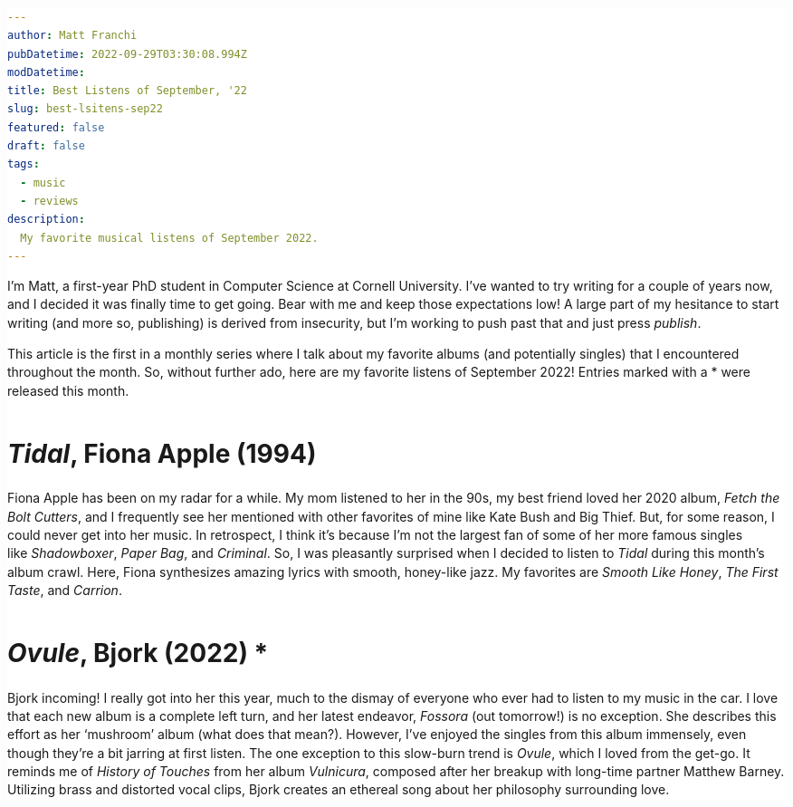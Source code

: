 ```yaml
---
author: Matt Franchi
pubDatetime: 2022-09-29T03:30:08.994Z
modDatetime:
title: Best Listens of September, '22
slug: best-lsitens-sep22
featured: false
draft: false
tags:
  - music
  - reviews
description:
  My favorite musical listens of September 2022. 
---
```



I’m Matt, a first-year PhD student in Computer Science at Cornell University. I’ve wanted to try writing for a couple of years now, and I decided it was finally time to get going. Bear with me and keep those expectations low! A large part of my hesitance to start writing (and more so, publishing) is derived from insecurity, but I’m working to push past that and just press *publish*.

This article is the first in a monthly series where I talk about my favorite albums (and potentially singles) that I encountered throughout the month. So, without further ado, here are my favorite listens of September 2022! Entries marked with a * were released this month.

# *Tidal*, Fiona Apple (1994)
Fiona Apple has been on my radar for a while. My mom listened to her in the 90s, my best friend loved her 2020 album, *Fetch the Bolt Cutters*, and I frequently see her mentioned with other favorites of mine like Kate Bush and Big Thief. But, for some reason, I could never get into her music. In retrospect, I think it’s because I’m not the largest fan of some of her more famous singles like *Shadowboxer*, *Paper Bag*, and *Criminal*. So, I was pleasantly surprised when I decided to listen to *Tidal* during this month’s album crawl. Here, Fiona synthesizes amazing lyrics with smooth, honey-like jazz. My favorites are *Smooth Like Honey*, *The First Taste*, and *Carrion*.
<iframe style="border-radius:12px" src="https://open.spotify.com/embed/album/5gVBXH8MT6zfdRkjp7qT18?utm_source=generator" width="100%" height="380" frameBorder="0" allowfullscreen="" allow="autoplay; clipboard-write; encrypted-media; fullscreen; picture-in-picture" loading="lazy"></iframe>

# *Ovule*, Bjork (2022) *
Bjork incoming! I really got into her this year, much to the dismay of everyone who ever had to listen to my music in the car. I love that each new album is a complete left turn, and her latest endeavor, *Fossora* (out tomorrow!) is no exception. She describes this effort as her ‘mushroom’ album (what does that mean?). However, I’ve enjoyed the singles from this album immensely, even though they’re a bit jarring at first listen. The one exception to this slow-burn trend is *Ovule*, which I loved from the get-go. It reminds me of *History of Touches* from her album *Vulnicura*, composed after her breakup with long-time partner Matthew Barney. Utilizing brass and distorted vocal clips, Bjork creates an ethereal song about her philosophy surrounding love.
<iframe style="border-radius:12px" src="https://open.spotify.com/embed/track/3epjx0KBU45yCx7KtOXF2Z?utm_source=generator" width="100%" height="380" frameBorder="0" allowfullscreen="" allow="autoplay; clipboard-write; encrypted-media; fullscreen; picture-in-picture" loading="lazy"></iframe>
